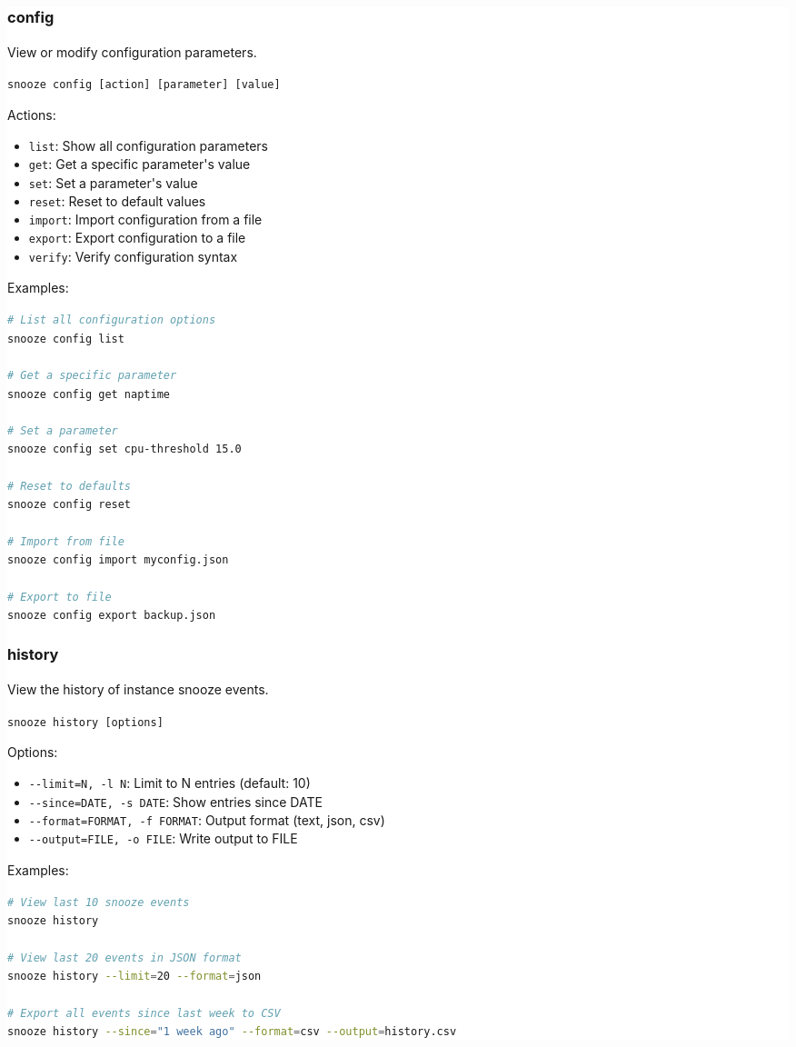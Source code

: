 ### config

View or modify configuration parameters.

```
snooze config [action] [parameter] [value]
```

Actions:
- `list`: Show all configuration parameters
- `get`: Get a specific parameter's value
- `set`: Set a parameter's value
- `reset`: Reset to default values
- `import`: Import configuration from a file
- `export`: Export configuration to a file
- `verify`: Verify configuration syntax

Examples:
```bash
# List all configuration options
snooze config list

# Get a specific parameter
snooze config get naptime

# Set a parameter
snooze config set cpu-threshold 15.0

# Reset to defaults
snooze config reset

# Import from file
snooze config import myconfig.json

# Export to file
snooze config export backup.json
```

### history

View the history of instance snooze events.

```
snooze history [options]
```

Options:
- `--limit=N, -l N`: Limit to N entries (default: 10)
- `--since=DATE, -s DATE`: Show entries since DATE
- `--format=FORMAT, -f FORMAT`: Output format (text, json, csv)
- `--output=FILE, -o FILE`: Write output to FILE

Examples:
```bash
# View last 10 snooze events
snooze history

# View last 20 events in JSON format
snooze history --limit=20 --format=json

# Export all events since last week to CSV
snooze history --since="1 week ago" --format=csv --output=history.csv
```
